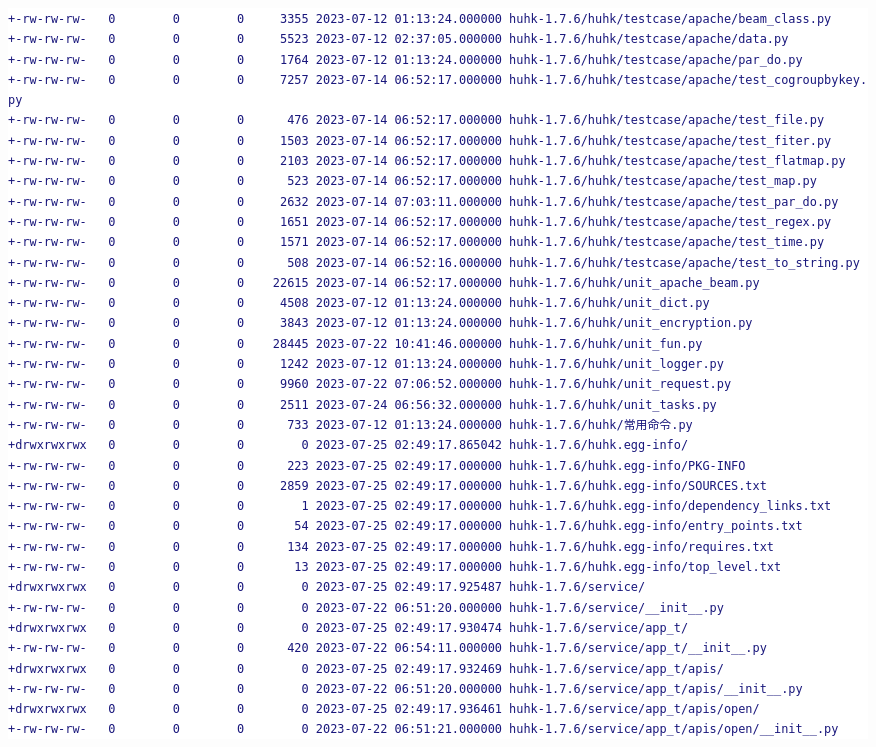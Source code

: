 ```diff
+-rw-rw-rw-   0        0        0     3355 2023-07-12 01:13:24.000000 huhk-1.7.6/huhk/testcase/apache/beam_class.py
+-rw-rw-rw-   0        0        0     5523 2023-07-12 02:37:05.000000 huhk-1.7.6/huhk/testcase/apache/data.py
+-rw-rw-rw-   0        0        0     1764 2023-07-12 01:13:24.000000 huhk-1.7.6/huhk/testcase/apache/par_do.py
+-rw-rw-rw-   0        0        0     7257 2023-07-14 06:52:17.000000 huhk-1.7.6/huhk/testcase/apache/test_cogroupbykey.py
+-rw-rw-rw-   0        0        0      476 2023-07-14 06:52:17.000000 huhk-1.7.6/huhk/testcase/apache/test_file.py
+-rw-rw-rw-   0        0        0     1503 2023-07-14 06:52:17.000000 huhk-1.7.6/huhk/testcase/apache/test_fiter.py
+-rw-rw-rw-   0        0        0     2103 2023-07-14 06:52:17.000000 huhk-1.7.6/huhk/testcase/apache/test_flatmap.py
+-rw-rw-rw-   0        0        0      523 2023-07-14 06:52:17.000000 huhk-1.7.6/huhk/testcase/apache/test_map.py
+-rw-rw-rw-   0        0        0     2632 2023-07-14 07:03:11.000000 huhk-1.7.6/huhk/testcase/apache/test_par_do.py
+-rw-rw-rw-   0        0        0     1651 2023-07-14 06:52:17.000000 huhk-1.7.6/huhk/testcase/apache/test_regex.py
+-rw-rw-rw-   0        0        0     1571 2023-07-14 06:52:17.000000 huhk-1.7.6/huhk/testcase/apache/test_time.py
+-rw-rw-rw-   0        0        0      508 2023-07-14 06:52:16.000000 huhk-1.7.6/huhk/testcase/apache/test_to_string.py
+-rw-rw-rw-   0        0        0    22615 2023-07-14 06:52:17.000000 huhk-1.7.6/huhk/unit_apache_beam.py
+-rw-rw-rw-   0        0        0     4508 2023-07-12 01:13:24.000000 huhk-1.7.6/huhk/unit_dict.py
+-rw-rw-rw-   0        0        0     3843 2023-07-12 01:13:24.000000 huhk-1.7.6/huhk/unit_encryption.py
+-rw-rw-rw-   0        0        0    28445 2023-07-22 10:41:46.000000 huhk-1.7.6/huhk/unit_fun.py
+-rw-rw-rw-   0        0        0     1242 2023-07-12 01:13:24.000000 huhk-1.7.6/huhk/unit_logger.py
+-rw-rw-rw-   0        0        0     9960 2023-07-22 07:06:52.000000 huhk-1.7.6/huhk/unit_request.py
+-rw-rw-rw-   0        0        0     2511 2023-07-24 06:56:32.000000 huhk-1.7.6/huhk/unit_tasks.py
+-rw-rw-rw-   0        0        0      733 2023-07-12 01:13:24.000000 huhk-1.7.6/huhk/常用命令.py
+drwxrwxrwx   0        0        0        0 2023-07-25 02:49:17.865042 huhk-1.7.6/huhk.egg-info/
+-rw-rw-rw-   0        0        0      223 2023-07-25 02:49:17.000000 huhk-1.7.6/huhk.egg-info/PKG-INFO
+-rw-rw-rw-   0        0        0     2859 2023-07-25 02:49:17.000000 huhk-1.7.6/huhk.egg-info/SOURCES.txt
+-rw-rw-rw-   0        0        0        1 2023-07-25 02:49:17.000000 huhk-1.7.6/huhk.egg-info/dependency_links.txt
+-rw-rw-rw-   0        0        0       54 2023-07-25 02:49:17.000000 huhk-1.7.6/huhk.egg-info/entry_points.txt
+-rw-rw-rw-   0        0        0      134 2023-07-25 02:49:17.000000 huhk-1.7.6/huhk.egg-info/requires.txt
+-rw-rw-rw-   0        0        0       13 2023-07-25 02:49:17.000000 huhk-1.7.6/huhk.egg-info/top_level.txt
+drwxrwxrwx   0        0        0        0 2023-07-25 02:49:17.925487 huhk-1.7.6/service/
+-rw-rw-rw-   0        0        0        0 2023-07-22 06:51:20.000000 huhk-1.7.6/service/__init__.py
+drwxrwxrwx   0        0        0        0 2023-07-25 02:49:17.930474 huhk-1.7.6/service/app_t/
+-rw-rw-rw-   0        0        0      420 2023-07-22 06:54:11.000000 huhk-1.7.6/service/app_t/__init__.py
+drwxrwxrwx   0        0        0        0 2023-07-25 02:49:17.932469 huhk-1.7.6/service/app_t/apis/
+-rw-rw-rw-   0        0        0        0 2023-07-22 06:51:20.000000 huhk-1.7.6/service/app_t/apis/__init__.py
+drwxrwxrwx   0        0        0        0 2023-07-25 02:49:17.936461 huhk-1.7.6/service/app_t/apis/open/
+-rw-rw-rw-   0        0        0        0 2023-07-22 06:51:21.000000 huhk-1.7.6/service/app_t/apis/open/__init__.py
```